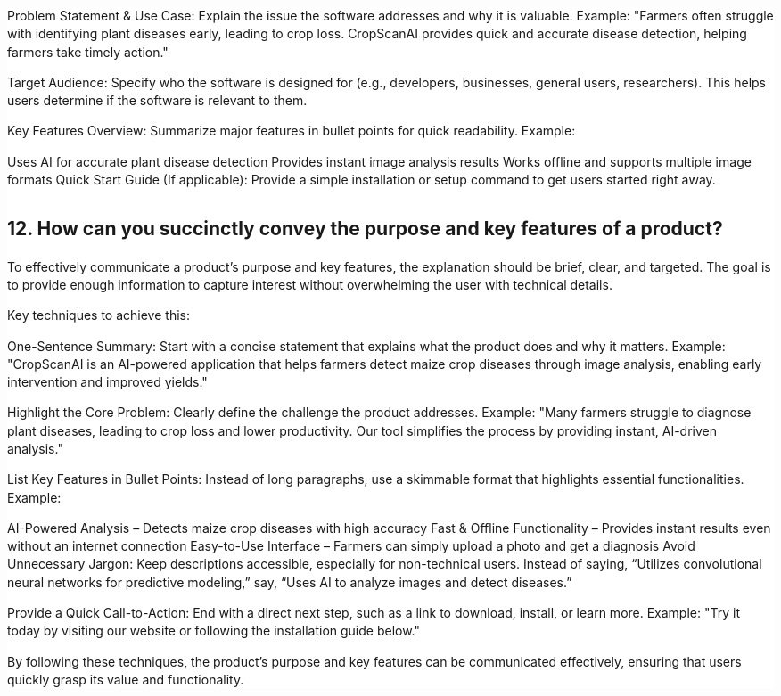 Problem Statement & Use Case: Explain the issue the software addresses and why it is valuable. Example:
"Farmers often struggle with identifying plant diseases early, leading to crop loss. CropScanAI provides quick and accurate disease detection, helping farmers take timely action."

Target Audience: Specify who the software is designed for (e.g., developers, businesses, general users, researchers). This helps users determine if the software is relevant to them.

Key Features Overview: Summarize major features in bullet points for quick readability. Example:

Uses AI for accurate plant disease detection
Provides instant image analysis results
Works offline and supports multiple image formats
Quick Start Guide (If applicable): Provide a simple installation or setup command to get users started right away. 


## 12. How can you succinctly convey the purpose and key features of a product?

To effectively communicate a product’s purpose and key features, the explanation should be brief, clear, and targeted. The goal is to provide enough information to capture interest without overwhelming the user with technical details.

Key techniques to achieve this:

One-Sentence Summary: Start with a concise statement that explains what the product does and why it matters. Example:
"CropScanAI is an AI-powered application that helps farmers detect maize crop diseases through image analysis, enabling early intervention and improved yields."

Highlight the Core Problem: Clearly define the challenge the product addresses. Example:
"Many farmers struggle to diagnose plant diseases, leading to crop loss and lower productivity. Our tool simplifies the process by providing instant, AI-driven analysis."

List Key Features in Bullet Points: Instead of long paragraphs, use a skimmable format that highlights essential functionalities. Example:

AI-Powered Analysis – Detects maize crop diseases with high accuracy
Fast & Offline Functionality – Provides instant results even without an internet connection
Easy-to-Use Interface – Farmers can simply upload a photo and get a diagnosis
Avoid Unnecessary Jargon: Keep descriptions accessible, especially for non-technical users. Instead of saying, “Utilizes convolutional neural networks for predictive modeling,” say, “Uses AI to analyze images and detect diseases.”

Provide a Quick Call-to-Action: End with a direct next step, such as a link to download, install, or learn more. Example:
"Try it today by visiting our website or following the installation guide below."

By following these techniques, the product’s purpose and key features can be communicated effectively, ensuring that users quickly grasp its value and functionality.
